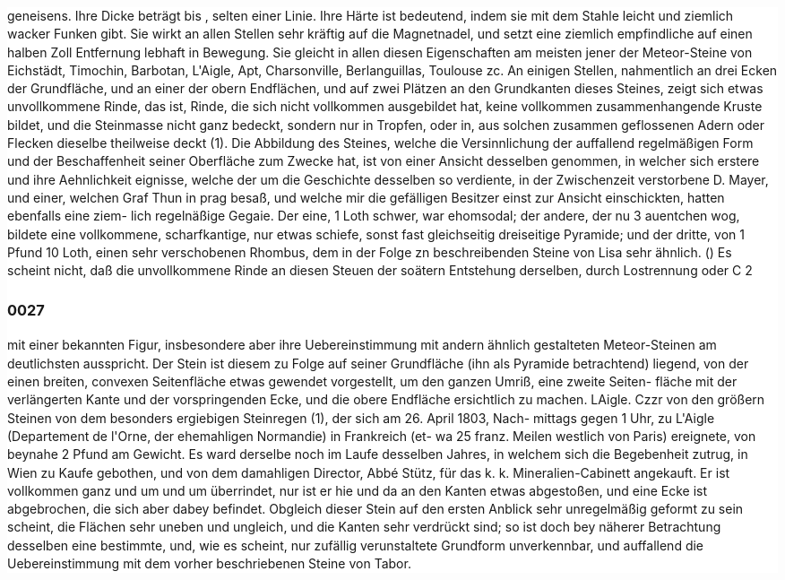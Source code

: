 geneisens. Ihre Dicke beträgt bis , selten einer Linie. Ihre Härte ist bedeutend, indem sie mit dem Stahle
leicht und ziemlich wacker Funken gibt. Sie wirkt an allen Stellen sehr kräftig auf die Magnetnadel, und setzt eine
ziemlich empfindliche auf einen halben Zoll Entfernung lebhaft in Bewegung.
Sie gleicht in allen diesen Eigenschaften am meisten jener der Meteor-Steine von Eichstädt, Timochin,
Barbotan, L'Aigle, Apt, Charsonville, Berlanguillas, Toulouse zc.
An einigen Stellen, nahmentlich an drei Ecken der Grundfläche, und an einer der obern Endflächen, und auf
zwei Plätzen an den Grundkanten dieses Steines, zeigt sich etwas unvollkommene Rinde, das ist, Rinde, die sich nicht
vollkommen ausgebildet hat, keine vollkommen zusammenhangende Kruste bildet, und die Steinmasse nicht ganz bedeckt,
sondern nur in Tropfen, oder in, aus solchen zusammen geflossenen Adern oder Flecken dieselbe theilweise deckt (1).
Die Abbildung des Steines, welche die Versinnlichung der auffallend regelmäßigen Form und der Beschaffenheit
seiner Oberfläche zum Zwecke hat, ist von einer Ansicht desselben genommen, in welcher sich erstere und ihre Aehnlichkeit
eignisse, welche der um die Geschichte desselben so verdiente, in der Zwischenzeit verstorbene D. Mayer, und einer, welchen
Graf Thun in prag besaß, und welche mir die gefälligen Besitzer einst zur Ansicht einschickten, hatten ebenfalls eine ziem-
lich regelnäßige Gegaie. Der eine, 1 Loth schwer, war ehomsodal; der andere, der nu 3 auentchen wog, bildete eine
vollkommene, scharfkantige, nur etwas schiefe, sonst fast gleichseitig dreiseitige Pyramide; und der dritte, von 1 Pfund 10
Loth, einen sehr verschobenen Rhombus, dem in der Folge zn beschreibenden Steine von Lisa sehr ähnlich.
() Es scheint nicht, daß die unvollkommene Rinde an diesen Steuen der soätern Entstehung derselben, durch Lostrennung oder
C 2


### 0027

mit einer bekannten Figur, insbesondere aber ihre Uebereinstimmung mit andern ähnlich gestalteten Meteor-Steinen am
deutlichsten ausspricht. Der Stein ist diesem zu Folge auf seiner Grundfläche (ihn als Pyramide betrachtend) liegend,
von der einen breiten, convexen Seitenfläche etwas gewendet vorgestellt, um den ganzen Umriß, eine zweite Seiten-
fläche mit der verlängerten Kante und der vorspringenden Ecke, und die obere Endfläche ersichtlich zu machen.
LAigle.
Czzr von den größern Steinen von dem besonders ergiebigen Steinregen (1), der sich am 26. April 1803, Nach-
mittags gegen 1 Uhr, zu L'Aigle (Departement de l'Orne, der ehemahligen Normandie) in Frankreich (et-
wa 25 franz. Meilen westlich von Paris) ereignete, von beynahe 2 Pfund am Gewicht.
Es ward derselbe noch im Laufe desselben Jahres, in welchem sich die Begebenheit zutrug, in Wien zu Kaufe
gebothen, und von dem damahligen Director, Abbé Stütz, für das k. k. Mineralien-Cabinett angekauft.
Er ist vollkommen ganz und um und um überrindet, nur ist er hie und da an den Kanten etwas abgestoßen, und
eine Ecke ist abgebrochen, die sich aber dabey befindet.
Obgleich dieser Stein auf den ersten Anblick sehr unregelmäßig geformt zu sein scheint, die Flächen sehr uneben
und ungleich, und die Kanten sehr verdrückt sind; so ist doch bey näherer Betrachtung desselben eine bestimmte, und,
wie es scheint, nur zufällig verunstaltete Grundform unverkennbar, und auffallend die Uebereinstimmung mit dem vorher
beschriebenen Steine von Tabor.